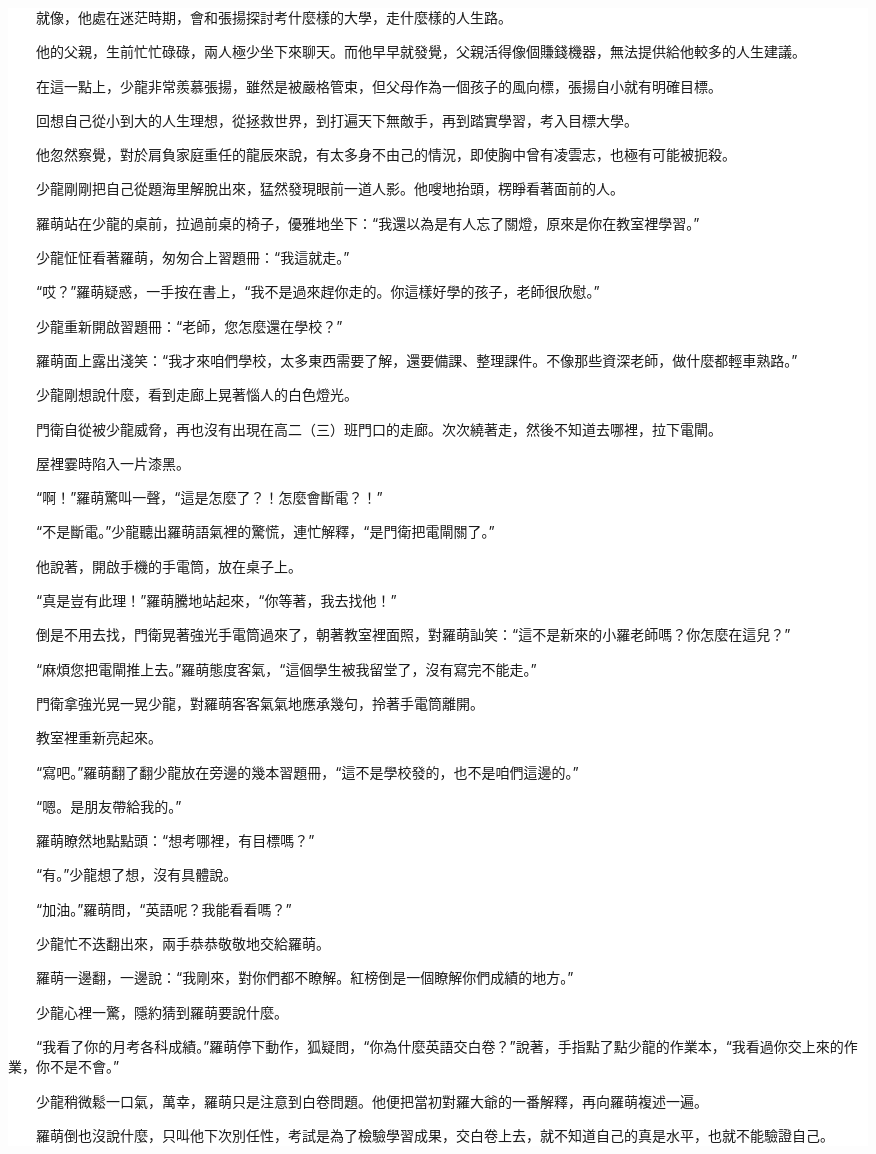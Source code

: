 　　就像，他處在迷茫時期，會和張揚探討考什麼樣的大學，走什麼樣的人生路。

　　他的父親，生前忙忙碌碌，兩人極少坐下來聊天。而他早早就發覺，父親活得像個賺錢機器，無法提供給他較多的人生建議。

　　在這一點上，少龍非常羨慕張揚，雖然是被嚴格管束，但父母作為一個孩子的風向標，張揚自小就有明確目標。

　　回想自己從小到大的人生理想，從拯救世界，到打遍天下無敵手，再到踏實學習，考入目標大學。

　　他忽然察覺，對於肩負家庭重任的龍辰來說，有太多身不由己的情況，即使胸中曾有凌雲志，也極有可能被扼殺。

　　少龍剛剛把自己從題海里解脫出來，猛然發現眼前一道人影。他嗖地抬頭，楞睜看著面前的人。

　　羅萌站在少龍的桌前，拉過前桌的椅子，優雅地坐下：“我還以為是有人忘了關燈，原來是你在教室裡學習。”

　　少龍怔怔看著羅萌，匆匆合上習題冊：“我這就走。”

　　“哎？”羅萌疑惑，一手按在書上，“我不是過來趕你走的。你這樣好學的孩子，老師很欣慰。”

　　少龍重新開啟習題冊：“老師，您怎麼還在學校？”

　　羅萌面上露出淺笑：“我才來咱們學校，太多東西需要了解，還要備課、整理課件。不像那些資深老師，做什麼都輕車熟路。”

　　少龍剛想說什麼，看到走廊上晃著惱人的白色燈光。

　　門衛自從被少龍威脅，再也沒有出現在高二（三）班門口的走廊。次次繞著走，然後不知道去哪裡，拉下電閘。

　　屋裡霎時陷入一片漆黑。

　　“啊！”羅萌驚叫一聲，“這是怎麼了？！怎麼會斷電？！”

　　“不是斷電。”少龍聽出羅萌語氣裡的驚慌，連忙解釋，“是門衛把電閘關了。”

　　他說著，開啟手機的手電筒，放在桌子上。

　　“真是豈有此理！”羅萌騰地站起來，“你等著，我去找他！”

　　倒是不用去找，門衛晃著強光手電筒過來了，朝著教室裡面照，對羅萌訕笑：“這不是新來的小羅老師嗎？你怎麼在這兒？”

　　“麻煩您把電閘推上去。”羅萌態度客氣，“這個學生被我留堂了，沒有寫完不能走。”

　　門衛拿強光晃一晃少龍，對羅萌客客氣氣地應承幾句，拎著手電筒離開。

　　教室裡重新亮起來。

　　“寫吧。”羅萌翻了翻少龍放在旁邊的幾本習題冊，“這不是學校發的，也不是咱們這邊的。”

　　“嗯。是朋友帶給我的。”

　　羅萌瞭然地點點頭：“想考哪裡，有目標嗎？”

　　“有。”少龍想了想，沒有具體說。

　　“加油。”羅萌問，“英語呢？我能看看嗎？”

　　少龍忙不迭翻出來，兩手恭恭敬敬地交給羅萌。

　　羅萌一邊翻，一邊說：“我剛來，對你們都不瞭解。紅榜倒是一個瞭解你們成績的地方。”

　　少龍心裡一驚，隱約猜到羅萌要說什麼。

　　“我看了你的月考各科成績。”羅萌停下動作，狐疑問，“你為什麼英語交白卷？”說著，手指點了點少龍的作業本，“我看過你交上來的作業，你不是不會。”

　　少龍稍微鬆一口氣，萬幸，羅萌只是注意到白卷問題。他便把當初對羅大爺的一番解釋，再向羅萌複述一遍。

　　羅萌倒也沒說什麼，只叫他下次別任性，考試是為了檢驗學習成果，交白卷上去，就不知道自己的真是水平，也就不能驗證自己。

